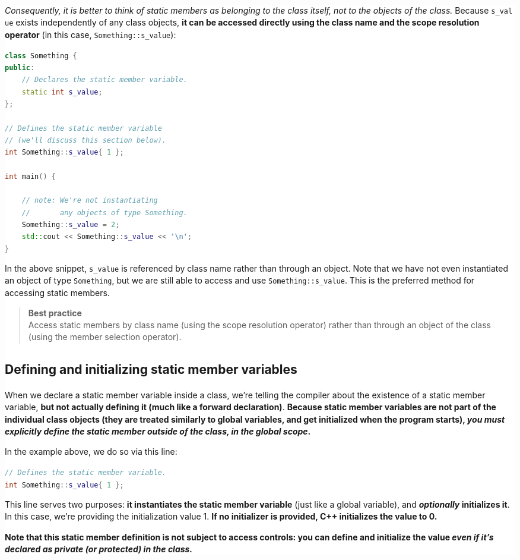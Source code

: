 *Consequently, it is better to think of static members as belonging to the class itself, not to the objects of the class.* Because `s_value` exists independently of any class objects, **it can be accessed directly using the class name and the scope resolution operator** (in this case, `Something::s_value`):

```c++
class Something {
public:
    // Declares the static member variable.
    static int s_value;
};

// Defines the static member variable
// (we'll discuss this section below).
int Something::s_value{ 1 };

int main() {

    // note: We're not instantiating 
    //       any objects of type Something.
    Something::s_value = 2;
    std::cout << Something::s_value << '\n';
}
```

In the above snippet, `s_value` is referenced by class name rather than through an object. Note that we have not even instantiated an object of type `Something`, but we are still able to access and use `Something::s_value`. This is the preferred method for accessing static members.

>**Best practice**  
Access static members by class name (using the scope resolution operator) rather than through an object of the class (using the member selection operator).


## Defining and initializing static member variables

When we declare a static member variable inside a class, we’re telling the compiler about the existence of a static member variable, **but not actually defining it (much like a forward declaration)**. **Because static member variables are not part of the individual class objects (they are treated similarly to global variables, and get initialized when the program starts), *you must explicitly define the static member outside of the class, in the global scope*.**

In the example above, we do so via this line:

```c++
// Defines the static member variable.
int Something::s_value{ 1 }; 
```

This line serves two purposes: **it instantiates the static member variable** (just like a global variable), and ***optionally* initializes it**. In this case, we’re providing the initialization value 1. **If no initializer is provided, C++ initializes the value to 0.**

**Note that this static member definition is not subject to access controls: you can define and initialize the value *even if it’s declared as private (or protected) in the class.***
